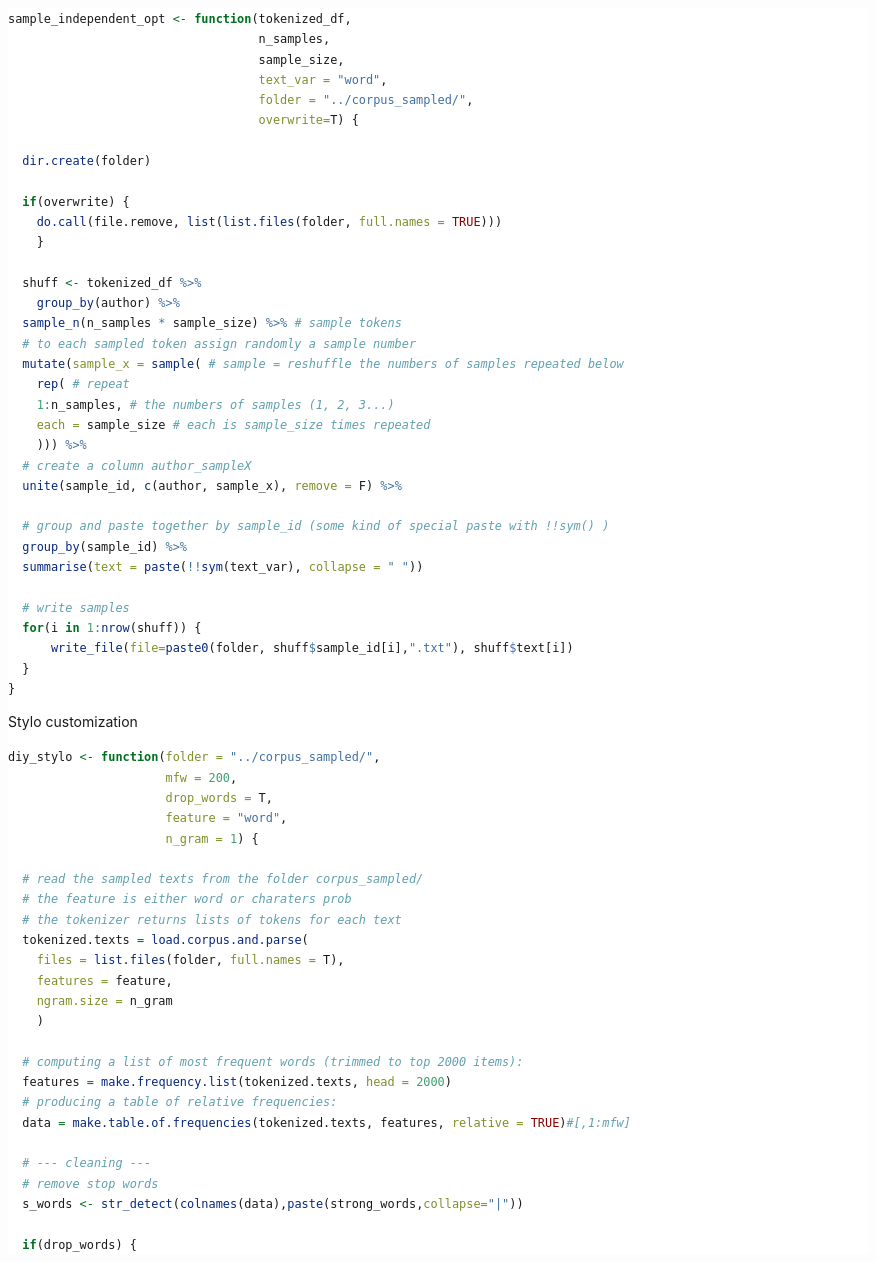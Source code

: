 ``` r
sample_independent_opt <- function(tokenized_df,
                                   n_samples,
                                   sample_size,
                                   text_var = "word",
                                   folder = "../corpus_sampled/",
                                   overwrite=T) {
  
  dir.create(folder)
  
  if(overwrite) {
    do.call(file.remove, list(list.files(folder, full.names = TRUE)))
    }
  
  shuff <- tokenized_df %>%
    group_by(author) %>% 
  sample_n(n_samples * sample_size) %>% # sample tokens 
  # to each sampled token assign randomly a sample number
  mutate(sample_x = sample( # sample = reshuffle the numbers of samples repeated below
    rep( # repeat
    1:n_samples, # the numbers of samples (1, 2, 3...)
    each = sample_size # each is sample_size times repeated
    ))) %>% 
  # create a column author_sampleX
  unite(sample_id, c(author, sample_x), remove = F) %>% 
  
  # group and paste together by sample_id (some kind of special paste with !!sym() )
  group_by(sample_id) %>% 
  summarise(text = paste(!!sym(text_var), collapse = " ")) 
  
  # write samples
  for(i in 1:nrow(shuff)) {
      write_file(file=paste0(folder, shuff$sample_id[i],".txt"), shuff$text[i])
  }
}   
```

Stylo customization

``` r
diy_stylo <- function(folder = "../corpus_sampled/",
                      mfw = 200,
                      drop_words = T,
                      feature = "word",
                      n_gram = 1) {
  
  # read the sampled texts from the folder corpus_sampled/
  # the feature is either word or charaters prob
  # the tokenizer returns lists of tokens for each text
  tokenized.texts = load.corpus.and.parse(
    files = list.files(folder, full.names = T),
    features = feature,
    ngram.size = n_gram
    )

  # computing a list of most frequent words (trimmed to top 2000 items):
  features = make.frequency.list(tokenized.texts, head = 2000)
  # producing a table of relative frequencies:
  data = make.table.of.frequencies(tokenized.texts, features, relative = TRUE)#[,1:mfw]
  
  # --- cleaning ---
  # remove stop words
  s_words <- str_detect(colnames(data),paste(strong_words,collapse="|"))

  if(drop_words) {
```
